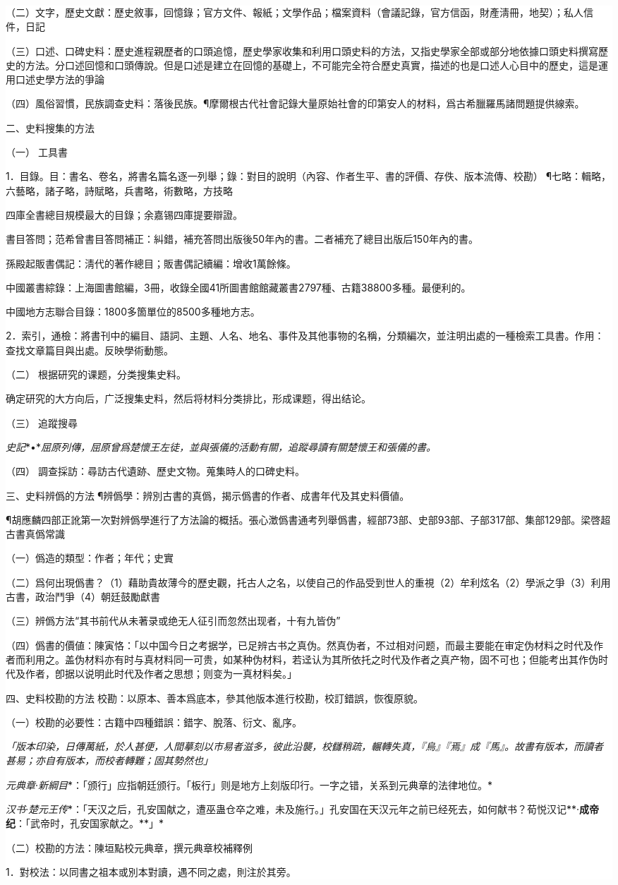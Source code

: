 （二）文字，歷史文獻：歷史敘事，回憶錄；官方文件、報紙；文學作品；檔案資料（會議記錄，官方信函，財產淸冊，地契）；私人信件，日記

（三）口述、口碑史料：歷史進程親歷者的口頭追憶，歷史學家收集和利用口頭史料的方法，又指史學家全部或部分地依據口頭史料撰寫歷史的方法。分口述回憶和口頭傳說。但是口述是建立在回憶的基礎上，不可能完全符合歷史真實，描述的也是口述人心目中的歷史，這是運用口述史學方法的爭論

（四）風俗習慣，民族調查史料：落後民族。¶摩爾根古代社會記錄大量原始社會的印第安人的材料，爲古希臘羅馬諸問題提供線索。

二、史料搜集的方法

（一） 工具書

1．目錄。目：書名、卷名，將書名篇名逐一列舉；錄：對目的說明（內容、作者生平、書的評價、存佚、版本流傳、校勘）  ¶七略：輯略，六藝略，諸子略，詩賦略，兵書略，術數略，方技略

四庫全書總目規模最大的目錄；余嘉锡四庫提要辯證。

書目答問；范希曾書目答問補正：糾錯，補充答問出版後50年內的書。二者補充了總目出版后150年內的書。

孫殿起販書偶記：淸代的著作總目；販書偶記續編：增收1萬餘條。

中國叢書綜錄：上海圖書館編，3冊，收錄全國41所圖書館館藏叢書2797種、古籍38800多種。最便利的。

中國地方志聯合目錄：1800多箇單位的8500多種地方志。

2．索引，通檢：將書刊中的編目、語詞、主題、人名、地名、事件及其他事物的名稱，分類編次，並注明出處的一種檢索工具書。作用：查找文章篇目與出處。反映學術動態。

（二） 根据研究的课题，分类搜集史料。

确定研究的大方向后，广泛搜集史料，然后将材料分类排比，形成课题，得出结论。

（三） 追蹤搜尋

​    *<v>史記**•**屈原列傳</v>，屈原曾爲楚懷王左徒，並與張儀的活動有關，追蹤尋讀有關楚懷王和張儀的書。*

（四） 調查採訪：尋訪古代遺跡、歷史文物。蒐集時人的口碑史料。



三、史料辨僞的方法  ¶辨僞學：辨別古書的真僞，揭示僞書的作者、成書年代及其史料價値。

¶胡應麟四部正訛第一次對辨僞學進行了方法論的概括。張心澂僞書通考列舉僞書，經部73部、史部93部、子部317部、集部129部。梁啓超<v>古書真僞常識</v>

（一）僞造的類型：作者；年代；史實

（二）爲何出現僞書？（1）藉助貴故薄今的歷史觀，托古人之名，以使自己的作品受到世人的重視（2）牟利炫名（2）學派之爭（3）利用古書，政治鬥爭（4）朝廷鼓勵獻書

（三）辨僞方法“其书前代从未著录或绝无人征引而忽然出现者，十有九皆伪”

（四）僞書的價値：陳寅恪：「以中国今日之考据学，已足辨古书之真伪。然真伪者，不过相对问题，而最主要能在审定伪材料之时代及作者而利用之。盖伪材料亦有时与真材料同一可贵，如某种伪材料，若迳认为其所依托之时代及作者之真产物，固不可也；但能考出其作伪时代及作者，卽据以说明此时代及作者之思想；则变为一真材料矣。」



四、史料校勘的方法  校勘：以原本、善本爲底本，參其他版本進行校勘，校訂錯誤，恢復原貌。

（一）校勘的必要性：古籍中四種錯誤：錯字、脫落、衍文、亂序。

*「版本印染，日傳萬紙，於人甚便，人間摹刻以市易者滋多，彼此沿襲，校讎稍疏，輾轉失真，『烏』『焉』成『馬』。故書有版本，而讀者甚易；亦自有版本，而校者轉難；固其勢然也」*

*元典章*·*新綱目**：「颁行」应指朝廷颁行。「板行」则是地方上刻版印行。一字之错，关系到<v>元典章</v>的法律地位。*

*汉书·楚元王传**：「天汉之后，孔安国献之，遭巫蛊仓卒之难，未及施行。」孔安国在天汉元年之前已经死去，如何献书？荀悦汉记**·**成帝纪**：「武帝时，孔安国家献之。**」*

（二）校勘的方法：陳垣點校元典章，撰元典章校補釋例

1．對校法：以同書之祖本或別本對讀，遇不同之處，則注於其旁。
